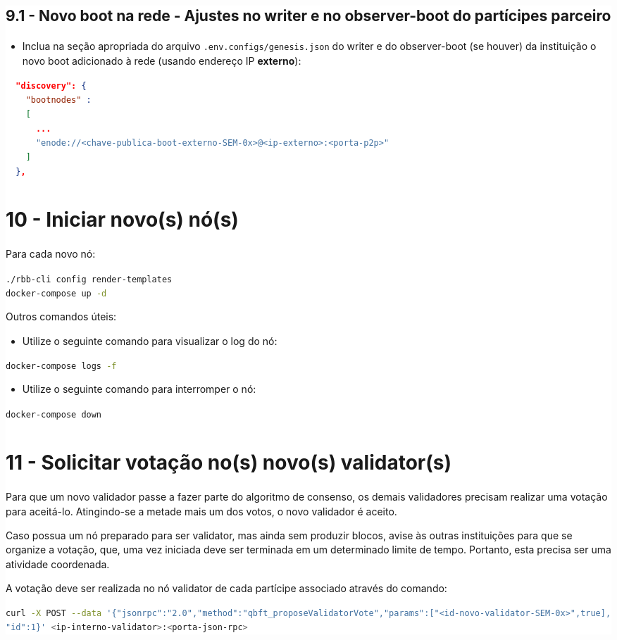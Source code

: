 ## 9.1 - Novo boot na rede - Ajustes no writer e no observer-boot do partícipes parceiro

- Inclua na seção apropriada do arquivo `.env.configs/genesis.json` do writer e do observer-boot (se houver) da instituição o novo boot adicionado à rede (usando endereço IP **externo**):

```json
  "discovery": {
    "bootnodes" : 
    [
      ...    
      "enode://<chave-publica-boot-externo-SEM-0x>@<ip-externo>:<porta-p2p>"
    ]
  },
```


# 10 - Iniciar novo(s) nó(s)

Para cada novo nó:

```bash
./rbb-cli config render-templates
docker-compose up -d
```

Outros comandos úteis:

- Utilize o seguinte comando para visualizar o log do nó:
```bash
docker-compose logs -f
```

- Utilize o seguinte comando para interromper o nó:

```bash
docker-compose down
```


# 11 - Solicitar votação no(s) novo(s) validator(s)

Para que um novo validador passe a fazer parte do algoritmo de consenso, os demais validadores precisam realizar uma votação para aceitá-lo. Atingindo-se a metade mais um dos votos, o novo validador é aceito.

Caso possua um nó preparado para ser validator, mas ainda sem produzir blocos, avise às outras instituições para que se organize a votação, que, uma vez iniciada deve ser terminada em um determinado limite de tempo. Portanto, esta precisa ser uma atividade coordenada.

A votação deve ser realizada no nó validator de cada partícipe associado através do comando:

```bash
curl -X POST --data '{"jsonrpc":"2.0","method":"qbft_proposeValidatorVote","params":["<id-novo-validator-SEM-0x>",true], "id":1}' <ip-interno-validator>:<porta-json-rpc>
```
